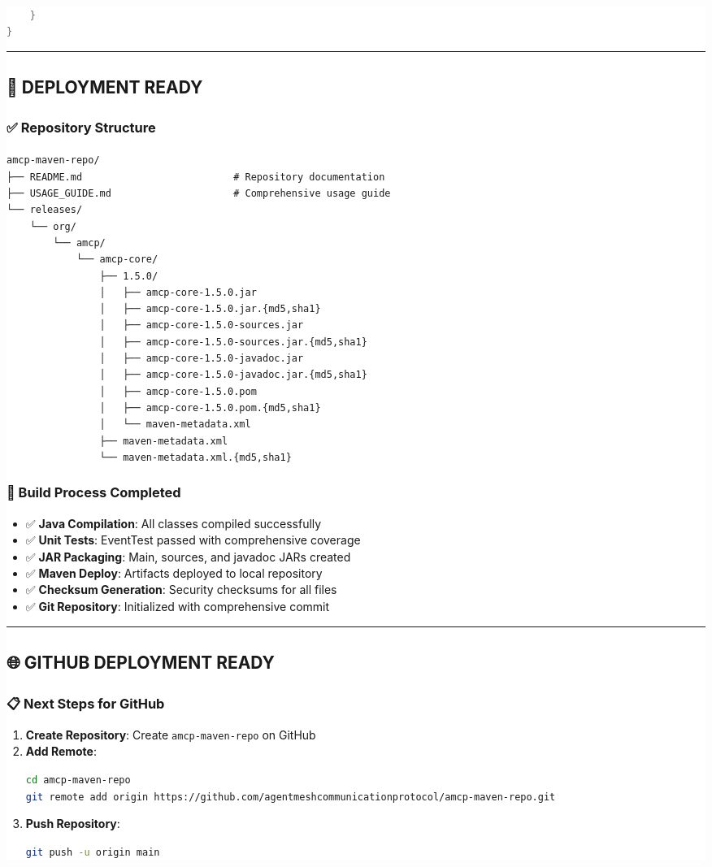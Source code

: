```java
    }
}
```

---

## 🚀 **DEPLOYMENT READY**

### **✅ Repository Structure**
```
amcp-maven-repo/
├── README.md                          # Repository documentation
├── USAGE_GUIDE.md                     # Comprehensive usage guide
└── releases/
    └── org/
        └── amcp/
            └── amcp-core/
                ├── 1.5.0/
                │   ├── amcp-core-1.5.0.jar
                │   ├── amcp-core-1.5.0.jar.{md5,sha1}
                │   ├── amcp-core-1.5.0-sources.jar
                │   ├── amcp-core-1.5.0-sources.jar.{md5,sha1}
                │   ├── amcp-core-1.5.0-javadoc.jar
                │   ├── amcp-core-1.5.0-javadoc.jar.{md5,sha1}
                │   ├── amcp-core-1.5.0.pom
                │   ├── amcp-core-1.5.0.pom.{md5,sha1}
                │   └── maven-metadata.xml
                ├── maven-metadata.xml
                └── maven-metadata.xml.{md5,sha1}
```

### **🔧 Build Process Completed**
- ✅ **Java Compilation**: All classes compiled successfully
- ✅ **Unit Tests**: EventTest passed with comprehensive coverage
- ✅ **JAR Packaging**: Main, sources, and javadoc JARs created
- ✅ **Maven Deploy**: Artifacts deployed to local repository
- ✅ **Checksum Generation**: Security checksums for all files
- ✅ **Git Repository**: Initialized with comprehensive commit

---

## 🌐 **GITHUB DEPLOYMENT READY**

### **📋 Next Steps for GitHub**
1. **Create Repository**: Create `amcp-maven-repo` on GitHub
2. **Add Remote**: 
   ```bash
   cd amcp-maven-repo
   git remote add origin https://github.com/agentmeshcommunicationprotocol/amcp-maven-repo.git
   ```
3. **Push Repository**:
   ```bash
   git push -u origin main
   ```
